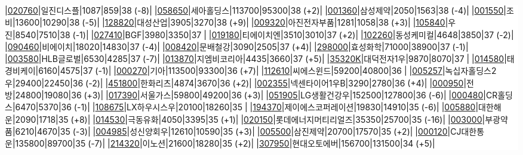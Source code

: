 |[020760](https://finance.daum.net/quotes/A020760)|일진디스플|1087|859|38 (-8)|
|[058650](https://finance.daum.net/quotes/A058650)|세아홀딩스|113700|95300|38 (+2)|
|[001360](https://finance.daum.net/quotes/A001360)|삼성제약|2050|1563|38 (-4)|
|[001550](https://finance.daum.net/quotes/A001550)|조비|13600|10290|38 (-5)|
|[128820](https://finance.daum.net/quotes/A128820)|대성산업|3905|3270|38 (+9)|
|[009320](https://finance.daum.net/quotes/A009320)|아진전자부품|1281|1058|38 (+3)|
|[105840](https://finance.daum.net/quotes/A105840)|우진|8540|7510|38 (-1)|
|[027410](https://finance.daum.net/quotes/A027410)|BGF|3980|3350|37 |
|[019180](https://finance.daum.net/quotes/A019180)|티에이치엔|3510|3010|37 (+2)|
|[102260](https://finance.daum.net/quotes/A102260)|동성케미컬|4648|3850|37 (-2)|
|[090460](https://finance.daum.net/quotes/A090460)|비에이치|18020|14830|37 (-4)|
|[008420](https://finance.daum.net/quotes/A008420)|문배철강|3090|2505|37 (+4)|
|[298000](https://finance.daum.net/quotes/A298000)|효성화학|71000|38900|37 (-1)|
|[003580](https://finance.daum.net/quotes/A003580)|HLB글로벌|6530|4285|37 (-7)|
|[013870](https://finance.daum.net/quotes/A013870)|지엠비코리아|4435|3660|37 (+5)|
|[35320K](https://finance.daum.net/quotes/A35320K)|대덕전자1우|9870|8070|37 |
|[014580](https://finance.daum.net/quotes/A014580)|태경비케이|6160|4575|37 (-1)|
|[000270](https://finance.daum.net/quotes/A000270)|기아|113500|93300|36 (+7)|
|[112610](https://finance.daum.net/quotes/A112610)|씨에스윈드|59200|40800|36 |
|[005257](https://finance.daum.net/quotes/A005257)|녹십자홀딩스2우|29400|22450|36 (-2)|
|[451800](https://finance.daum.net/quotes/A451800)|한화리츠|4874|3670|36 (+2)|
|[002355](https://finance.daum.net/quotes/A002355)|넥센타이어1우B|3290|2780|36 (+4)|
|[000950](https://finance.daum.net/quotes/A000950)|전방|24800|19080|36 (+3)|
|[017390](https://finance.daum.net/quotes/A017390)|서울가스|59800|49200|36 (+3)|
|[051905](https://finance.daum.net/quotes/A051905)|LG생활건강우|152500|127800|36 (-6)|
|[000480](https://finance.daum.net/quotes/A000480)|CR홀딩스|6470|5370|36 (-1)|
|[108675](https://finance.daum.net/quotes/A108675)|LX하우시스우|20100|18260|35 |
|[194370](https://finance.daum.net/quotes/A194370)|제이에스코퍼레이션|19830|14910|35 (-6)|
|[005880](https://finance.daum.net/quotes/A005880)|대한해운|2090|1718|35 (+8)|
|[014530](https://finance.daum.net/quotes/A014530)|극동유화|4050|3395|35 (+1)|
|[020150](https://finance.daum.net/quotes/A020150)|롯데에너지머티리얼즈|35350|25700|35 (-16)|
|[003000](https://finance.daum.net/quotes/A003000)|부광약품|6210|4670|35 (-3)|
|[004985](https://finance.daum.net/quotes/A004985)|성신양회우|12610|10590|35 (+3)|
|[005500](https://finance.daum.net/quotes/A005500)|삼진제약|20700|17570|35 (+2)|
|[000120](https://finance.daum.net/quotes/A000120)|CJ대한통운|135800|89700|35 (-7)|
|[214320](https://finance.daum.net/quotes/A214320)|이노션|21600|18280|35 (+2)|
|[307950](https://finance.daum.net/quotes/A307950)|현대오토에버|156700|131500|34 (+5)|
